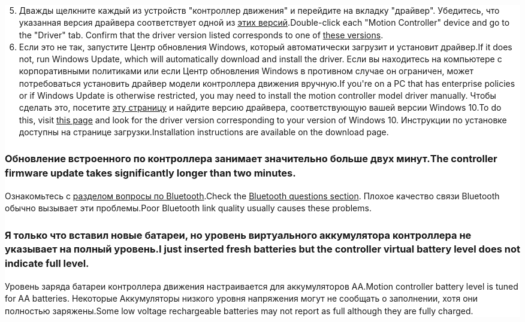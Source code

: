 5. <span data-ttu-id="5080c-217">Дважды щелкните каждый из устройств "контроллер движения" и перейдите на вкладку "драйвер". Убедитесь, что указанная версия драйвера соответствует одной из [этих версий](https://docs.microsoft.com/windows/mixed-reality/enthusiast-guide/mixed-reality-software#mixed-reality-motion-controller-model-driver-release-history).</span><span class="sxs-lookup"><span data-stu-id="5080c-217">Double-click each "Motion Controller" device and go to the "Driver" tab. Confirm that the driver version listed corresponds to one of [these versions](https://docs.microsoft.com/windows/mixed-reality/enthusiast-guide/mixed-reality-software#mixed-reality-motion-controller-model-driver-release-history).</span></span>
6. <span data-ttu-id="5080c-218">Если это не так, запустите Центр обновления Windows, который автоматически загрузит и установит драйвер.</span><span class="sxs-lookup"><span data-stu-id="5080c-218">If it does not, run Windows Update, which will automatically download and install the driver.</span></span> <span data-ttu-id="5080c-219">Если вы находитесь на компьютере с корпоративными политиками или если Центр обновления Windows в противном случае он ограничен, может потребоваться установить драйвер модели контроллера движения вручную.</span><span class="sxs-lookup"><span data-stu-id="5080c-219">If you're on a PC that has enterprise policies or if Windows Update is otherwise restricted, you may need to install the motion controller model driver manually.</span></span> <span data-ttu-id="5080c-220">Чтобы сделать это, посетите [эту страницу](https://docs.microsoft.com/windows/mixed-reality/enthusiast-guide/mixed-reality-software#mixed-reality-motion-controller-model-driver-release-history) и найдите версию драйвера, соответствующую вашей версии Windows 10.</span><span class="sxs-lookup"><span data-stu-id="5080c-220">To do this, visit [this page](https://docs.microsoft.com/windows/mixed-reality/enthusiast-guide/mixed-reality-software#mixed-reality-motion-controller-model-driver-release-history) and look for the driver version corresponding to your version of Windows 10.</span></span> <span data-ttu-id="5080c-221">Инструкции по установке доступны на странице загрузки.</span><span class="sxs-lookup"><span data-stu-id="5080c-221">Installation instructions are available on the download page.</span></span>

### <a name="the-controller-firmware-update-takes-significantly-longer-than-two-minutes"></a><span data-ttu-id="5080c-222">Обновление встроенного по контроллера занимает значительно больше двух минут.</span><span class="sxs-lookup"><span data-stu-id="5080c-222">The controller firmware update takes significantly longer than two minutes.</span></span>

<span data-ttu-id="5080c-223">Ознакомьтесь с [разделом вопросы по Bluetooth](motion-controller-problems.md#how-can-i-tell-if-im-using-bluetooth-technology).</span><span class="sxs-lookup"><span data-stu-id="5080c-223">Check the [Bluetooth questions section](motion-controller-problems.md#how-can-i-tell-if-im-using-bluetooth-technology).</span></span> <span data-ttu-id="5080c-224">Плохое качество связи Bluetooth обычно вызывает эти проблемы.</span><span class="sxs-lookup"><span data-stu-id="5080c-224">Poor Bluetooth link quality usually causes these problems.</span></span>

### <a name="i-just-inserted-fresh-batteries-but-the-controller-virtual-battery-level-does-not-indicate-full-level"></a><span data-ttu-id="5080c-225">Я только что вставил новые батареи, но уровень виртуального аккумулятора контроллера не указывает на полный уровень.</span><span class="sxs-lookup"><span data-stu-id="5080c-225">I just inserted fresh batteries but the controller virtual battery level does not indicate full level.</span></span>

<span data-ttu-id="5080c-226">Уровень заряда батареи контроллера движения настраивается для аккумуляторов AA.</span><span class="sxs-lookup"><span data-stu-id="5080c-226">Motion controller battery level is tuned for AA batteries.</span></span> <span data-ttu-id="5080c-227">Некоторые Аккумуляторы низкого уровня напряжения могут не сообщать о заполнении, хотя они полностью заряжены.</span><span class="sxs-lookup"><span data-stu-id="5080c-227">Some low voltage rechargeable batteries may not report as full although they are fully charged.</span></span>
